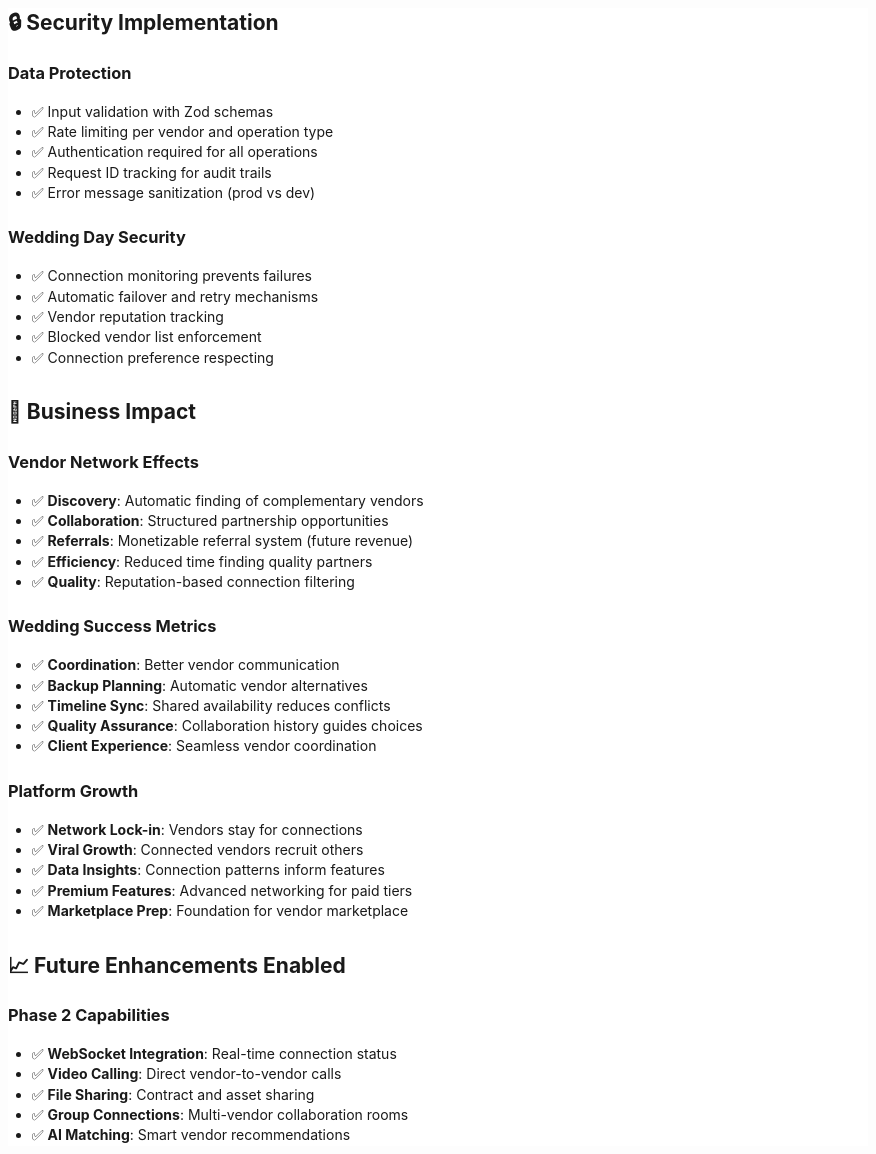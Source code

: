 ## 🔒 Security Implementation

### Data Protection
- ✅ Input validation with Zod schemas
- ✅ Rate limiting per vendor and operation type
- ✅ Authentication required for all operations
- ✅ Request ID tracking for audit trails
- ✅ Error message sanitization (prod vs dev)

### Wedding Day Security
- ✅ Connection monitoring prevents failures
- ✅ Automatic failover and retry mechanisms  
- ✅ Vendor reputation tracking
- ✅ Blocked vendor list enforcement
- ✅ Connection preference respecting

## 🚀 Business Impact

### Vendor Network Effects
- ✅ **Discovery**: Automatic finding of complementary vendors
- ✅ **Collaboration**: Structured partnership opportunities
- ✅ **Referrals**: Monetizable referral system (future revenue)
- ✅ **Efficiency**: Reduced time finding quality partners
- ✅ **Quality**: Reputation-based connection filtering

### Wedding Success Metrics
- ✅ **Coordination**: Better vendor communication
- ✅ **Backup Planning**: Automatic vendor alternatives
- ✅ **Timeline Sync**: Shared availability reduces conflicts
- ✅ **Quality Assurance**: Collaboration history guides choices
- ✅ **Client Experience**: Seamless vendor coordination

### Platform Growth
- ✅ **Network Lock-in**: Vendors stay for connections
- ✅ **Viral Growth**: Connected vendors recruit others
- ✅ **Data Insights**: Connection patterns inform features
- ✅ **Premium Features**: Advanced networking for paid tiers
- ✅ **Marketplace Prep**: Foundation for vendor marketplace

## 📈 Future Enhancements Enabled

### Phase 2 Capabilities
- ✅ **WebSocket Integration**: Real-time connection status
- ✅ **Video Calling**: Direct vendor-to-vendor calls
- ✅ **File Sharing**: Contract and asset sharing
- ✅ **Group Connections**: Multi-vendor collaboration rooms
- ✅ **AI Matching**: Smart vendor recommendations
